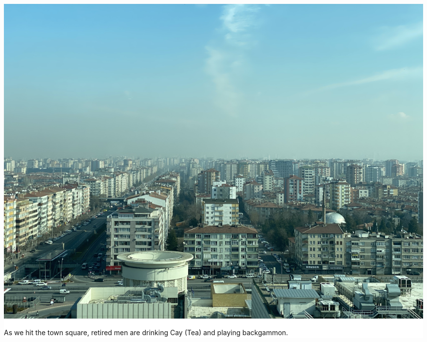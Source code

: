 ![Your typical Turkish city](/assets/img/article_imgs/turkey-roadtrip/17-morning-kayseri.jpeg)

As we hit the town square, retired men are drinking Cay (Tea) and playing backgammon.
